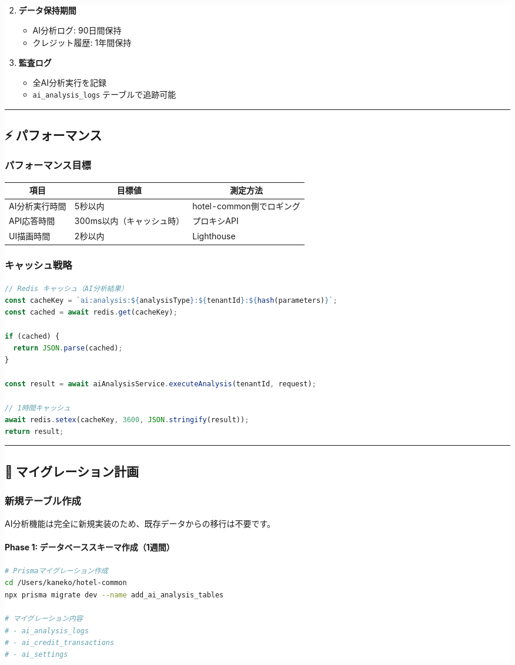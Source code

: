 2. **データ保持期間**
   - AI分析ログ: 90日間保持
   - クレジット履歴: 1年間保持

3. **監査ログ**
   - 全AI分析実行を記録
   - `ai_analysis_logs` テーブルで追跡可能

---

## ⚡ パフォーマンス

### パフォーマンス目標

| 項目 | 目標値 | 測定方法 |
|------|--------|---------|
| AI分析実行時間 | 5秒以内 | hotel-common側でロギング |
| API応答時間 | 300ms以内（キャッシュ時） | プロキシAPI |
| UI描画時間 | 2秒以内 | Lighthouse |

### キャッシュ戦略

```typescript
// Redis キャッシュ（AI分析結果）
const cacheKey = `ai:analysis:${analysisType}:${tenantId}:${hash(parameters)}`;
const cached = await redis.get(cacheKey);

if (cached) {
  return JSON.parse(cached);
}

const result = await aiAnalysisService.executeAnalysis(tenantId, request);

// 1時間キャッシュ
await redis.setex(cacheKey, 3600, JSON.stringify(result));
return result;
```

---

## 🔄 マイグレーション計画

### 新規テーブル作成

AI分析機能は完全に新規実装のため、既存データからの移行は不要です。

#### Phase 1: データベーススキーマ作成（1週間）

```bash
# Prismaマイグレーション作成
cd /Users/kaneko/hotel-common
npx prisma migrate dev --name add_ai_analysis_tables

# マイグレーション内容
# - ai_analysis_logs
# - ai_credit_transactions
# - ai_settings
```
